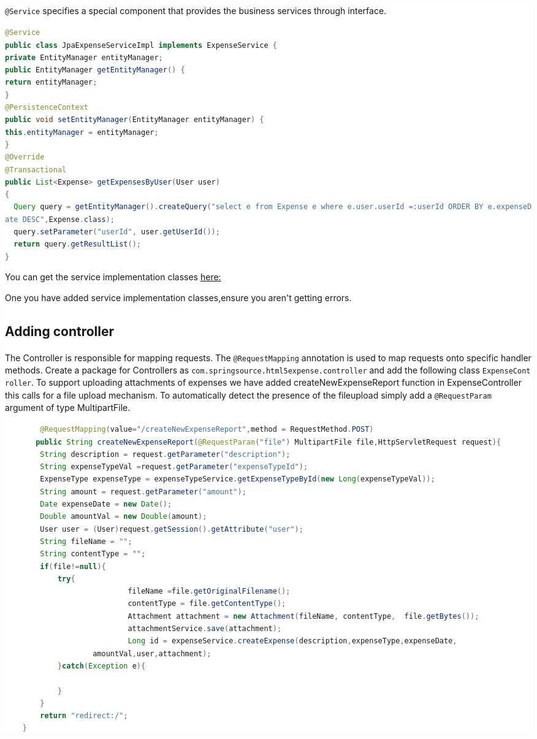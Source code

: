 `@Service` specifies a special component that provides the business services through interface.

```java
@Service
public class JpaExpenseServiceImpl implements ExpenseService {
private EntityManager entityManager;
public EntityManager getEntityManager() {
return entityManager;
}
@PersistenceContext
public void setEntityManager(EntityManager entityManager) {
this.entityManager = entityManager;
}
@Override
@Transactional
public List<Expense> getExpensesByUser(User user)
{
  Query query = getEntityManager().createQuery("select e from Expense e where e.user.userId =:userId ORDER BY e.expenseDate DESC",Expense.class);
  query.setParameter("userId", user.getUserId());
  return query.getResultList();
}
```
You can get the service implementation classes [here:](/frameworks/java/spring/tutorials/springmvc-jpa-postgres/code/services-implementation.html)

One you have added service implementation classes,ensure you aren't getting errors.

## Adding controller
The Controller is responsible for mapping requests. The `@RequestMapping` annotation is used to map requests onto specific handler methods. Create a package for Controllers as `com.springsource.html5expense.controller` and add the following class `ExpenseController`.
To support uploading attachments of expenses we have added createNewExpenseReport function in ExpenseController this calls for a file upload mechanism. To automatically detect the presence of the fileupload simply add a `@RequestParam` argument of type MultipartFile.
```java
        @RequestMapping(value="/createNewExpenseReport",method = RequestMethod.POST)
       public String createNewExpenseReport(@RequestParam("file") MultipartFile file,HttpServletRequest request){
        String description = request.getParameter("description");
        String expenseTypeVal =request.getParameter("expenseTypeId");
        ExpenseType expenseType = expenseTypeService.getExpenseTypeById(new Long(expenseTypeVal));
        String amount = request.getParameter("amount");
        Date expenseDate = new Date();
        Double amountVal = new Double(amount);
        User user = (User)request.getSession().getAttribute("user");
        String fileName = "";
        String contentType = "";
        if(file!=null){
            try{
                            fileName =file.getOriginalFilename();
                            contentType = file.getContentType();
                            Attachment attachment = new Attachment(fileName, contentType,  file.getBytes());
                            attachmentService.save(attachment);
                            Long id = expenseService.createExpense(description,expenseType,expenseDate,
                    amountVal,user,attachment);
            }catch(Exception e){

            }
        }
        return "redirect:/";
    }
```